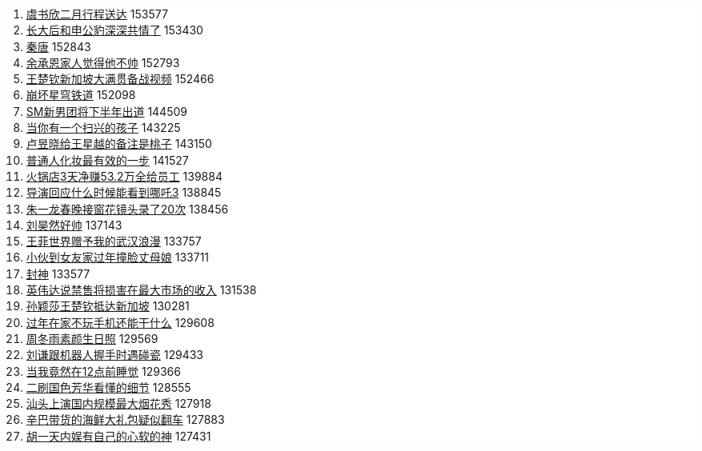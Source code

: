 1. [虞书欣二月行程送达](https://s.weibo.com/weibo?q=%23%E8%99%9E%E4%B9%A6%E6%AC%A3%E4%BA%8C%E6%9C%88%E8%A1%8C%E7%A8%8B%E9%80%81%E8%BE%BE%23&t=31&band_rank=30&Refer=top) 153577
1. [长大后和申公豹深深共情了](https://s.weibo.com/weibo?q=%23%E9%95%BF%E5%A4%A7%E5%90%8E%E5%92%8C%E7%94%B3%E5%85%AC%E8%B1%B9%E6%B7%B1%E6%B7%B1%E5%85%B1%E6%83%85%E4%BA%86%23&t=31&band_rank=31&Refer=top) 153430
1. [秦唐](https://s.weibo.com/weibo?q=%E7%A7%A6%E5%94%90&t=31&band_rank=32&Refer=top) 152843
1. [余承恩家人觉得他不帅](https://s.weibo.com/weibo?q=%E4%BD%99%E6%89%BF%E6%81%A9%E5%AE%B6%E4%BA%BA%E8%A7%89%E5%BE%97%E4%BB%96%E4%B8%8D%E5%B8%85&t=31&band_rank=33&Refer=top) 152793
1. [王楚钦新加坡大满贯备战视频](https://s.weibo.com/weibo?q=%23%E7%8E%8B%E6%A5%9A%E9%92%A6%E6%96%B0%E5%8A%A0%E5%9D%A1%E5%A4%A7%E6%BB%A1%E8%B4%AF%E5%A4%87%E6%88%98%E8%A7%86%E9%A2%91%23&t=31&band_rank=34&Refer=top) 152466
1. [崩坏星穹铁道](https://s.weibo.com/weibo?q=%23%E5%B4%A9%E5%9D%8F%E6%98%9F%E7%A9%B9%E9%93%81%E9%81%93%23&t=31&band_rank=35&Refer=top) 152098
1. [SM新男团将下半年出道](https://s.weibo.com/weibo?q=%23SM%E6%96%B0%E7%94%B7%E5%9B%A2%E5%B0%86%E4%B8%8B%E5%8D%8A%E5%B9%B4%E5%87%BA%E9%81%93%23&t=31&band_rank=24&Refer=top) 144509
1. [当你有一个扫兴的孩子](https://s.weibo.com/weibo?q=%E5%BD%93%E4%BD%A0%E6%9C%89%E4%B8%80%E4%B8%AA%E6%89%AB%E5%85%B4%E7%9A%84%E5%AD%A9%E5%AD%90&t=31&band_rank=11&Refer=top) 143225
1. [卢昱晓给王星越的备注是桃子](https://s.weibo.com/weibo?q=%23%E5%8D%A2%E6%98%B1%E6%99%93%E7%BB%99%E7%8E%8B%E6%98%9F%E8%B6%8A%E7%9A%84%E5%A4%87%E6%B3%A8%E6%98%AF%E6%A1%83%E5%AD%90%23&t=31&band_rank=38&Refer=top) 143150
1. [普通人化妆最有效的一步](https://s.weibo.com/weibo?q=%E6%99%AE%E9%80%9A%E4%BA%BA%E5%8C%96%E5%A6%86%E6%9C%80%E6%9C%89%E6%95%88%E7%9A%84%E4%B8%80%E6%AD%A5&t=31&band_rank=12&Refer=top) 141527
1. [火锅店3天净赚53.2万全给员工](https://s.weibo.com/weibo?q=%23%E7%81%AB%E9%94%85%E5%BA%973%E5%A4%A9%E5%87%80%E8%B5%9A53.2%E4%B8%87%E5%85%A8%E7%BB%99%E5%91%98%E5%B7%A5%23&t=31&band_rank=14&Refer=top) 139884
1. [导演回应什么时候能看到哪吒3](https://s.weibo.com/weibo?q=%23%E5%AF%BC%E6%BC%94%E5%9B%9E%E5%BA%94%E4%BB%80%E4%B9%88%E6%97%B6%E5%80%99%E8%83%BD%E7%9C%8B%E5%88%B0%E5%93%AA%E5%90%923%23&t=31&band_rank=15&Refer=top) 138845
1. [朱一龙春晚接窗花镜头录了20次](https://s.weibo.com/weibo?q=%23%E6%9C%B1%E4%B8%80%E9%BE%99%E6%98%A5%E6%99%9A%E6%8E%A5%E7%AA%97%E8%8A%B1%E9%95%9C%E5%A4%B4%E5%BD%95%E4%BA%8620%E6%AC%A1%23&t=31&band_rank=25&Refer=top) 138456
1. [刘昊然好帅](https://s.weibo.com/weibo?q=%E5%88%98%E6%98%8A%E7%84%B6%E5%A5%BD%E5%B8%85&t=31&band_rank=31&Refer=top) 137143
1. [王菲世界赠予我的武汉浪漫](https://s.weibo.com/weibo?q=%23%E7%8E%8B%E8%8F%B2%E4%B8%96%E7%95%8C%E8%B5%A0%E4%BA%88%E6%88%91%E7%9A%84%E6%AD%A6%E6%B1%89%E6%B5%AA%E6%BC%AB%23&t=31&band_rank=32&Refer=top) 133757
1. [小伙到女友家过年撞脸丈母娘](https://s.weibo.com/weibo?q=%23%E5%B0%8F%E4%BC%99%E5%88%B0%E5%A5%B3%E5%8F%8B%E5%AE%B6%E8%BF%87%E5%B9%B4%E6%92%9E%E8%84%B8%E4%B8%88%E6%AF%8D%E5%A8%98%23&t=31&band_rank=33&Refer=top) 133711
1. [封神](https://s.weibo.com/weibo?q=%E5%B0%81%E7%A5%9E&t=31&band_rank=33&Refer=top) 133577
1. [英伟达说禁售将损害在最大市场的收入](https://s.weibo.com/weibo?q=%23%E8%8B%B1%E4%BC%9F%E8%BE%BE%E8%AF%B4%E7%A6%81%E5%94%AE%E5%B0%86%E6%8D%9F%E5%AE%B3%E5%9C%A8%E6%9C%80%E5%A4%A7%E5%B8%82%E5%9C%BA%E7%9A%84%E6%94%B6%E5%85%A5%23&t=31&band_rank=27&Refer=top) 131538
1. [孙颖莎王楚钦抵达新加坡](https://s.weibo.com/weibo?q=%23%E5%AD%99%E9%A2%96%E8%8E%8E%E7%8E%8B%E6%A5%9A%E9%92%A6%E6%8A%B5%E8%BE%BE%E6%96%B0%E5%8A%A0%E5%9D%A1%23&t=31&band_rank=20&Refer=top) 130281
1. [过年在家不玩手机还能干什么](https://s.weibo.com/weibo?q=%23%E8%BF%87%E5%B9%B4%E5%9C%A8%E5%AE%B6%E4%B8%8D%E7%8E%A9%E6%89%8B%E6%9C%BA%E8%BF%98%E8%83%BD%E5%B9%B2%E4%BB%80%E4%B9%88%23&t=31&band_rank=38&Refer=top) 129608
1. [周冬雨素颜生日照](https://s.weibo.com/weibo?q=%23%E5%91%A8%E5%86%AC%E9%9B%A8%E7%B4%A0%E9%A2%9C%E7%94%9F%E6%97%A5%E7%85%A7%23&t=31&band_rank=22&Refer=top) 129569
1. [刘谦跟机器人握手时遇碰瓷](https://s.weibo.com/weibo?q=%23%E5%88%98%E8%B0%A6%E8%B7%9F%E6%9C%BA%E5%99%A8%E4%BA%BA%E6%8F%A1%E6%89%8B%E6%97%B6%E9%81%87%E7%A2%B0%E7%93%B7%23&t=31&band_rank=16&Refer=top) 129433
1. [当我竟然在12点前睡觉](https://s.weibo.com/weibo?q=%E5%BD%93%E6%88%91%E7%AB%9F%E7%84%B6%E5%9C%A812%E7%82%B9%E5%89%8D%E7%9D%A1%E8%A7%89&t=31&band_rank=46&Refer=top) 129366
1. [二刷国色芳华看懂的细节](https://s.weibo.com/weibo?q=%E4%BA%8C%E5%88%B7%E5%9B%BD%E8%89%B2%E8%8A%B3%E5%8D%8E%E7%9C%8B%E6%87%82%E7%9A%84%E7%BB%86%E8%8A%82&t=31&band_rank=38&Refer=top) 128555
1. [汕头上演国内规模最大烟花秀](https://s.weibo.com/weibo?q=%23%E6%B1%95%E5%A4%B4%E4%B8%8A%E6%BC%94%E5%9B%BD%E5%86%85%E8%A7%84%E6%A8%A1%E6%9C%80%E5%A4%A7%E7%83%9F%E8%8A%B1%E7%A7%80%23&t=31&band_rank=34&Refer=top) 127918
1. [辛巴带货的海鲜大礼包疑似翻车](https://s.weibo.com/weibo?q=%23%E8%BE%9B%E5%B7%B4%E5%B8%A6%E8%B4%A7%E7%9A%84%E6%B5%B7%E9%B2%9C%E5%A4%A7%E7%A4%BC%E5%8C%85%E7%96%91%E4%BC%BC%E7%BF%BB%E8%BD%A6%23&t=31&band_rank=28&Refer=top) 127883
1. [胡一天内娱有自己的心软的神](https://s.weibo.com/weibo?q=%E8%83%A1%E4%B8%80%E5%A4%A9%E5%86%85%E5%A8%B1%E6%9C%89%E8%87%AA%E5%B7%B1%E7%9A%84%E5%BF%83%E8%BD%AF%E7%9A%84%E7%A5%9E&t=31&band_rank=26&Refer=top) 127431